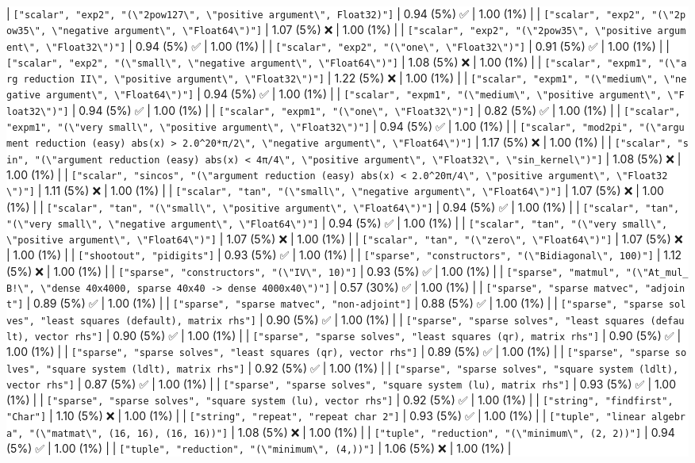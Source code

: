 | `["scalar", "exp2", "(\"2pow127\", \"positive argument\", Float32)"]` | 0.94 (5%) :white_check_mark: | 1.00 (1%)  |
| `["scalar", "exp2", "(\"2pow35\", \"negative argument\", \"Float64\")"]` | 1.07 (5%) :x: | 1.00 (1%)  |
| `["scalar", "exp2", "(\"2pow35\", \"positive argument\", \"Float32\")"]` | 0.94 (5%) :white_check_mark: | 1.00 (1%)  |
| `["scalar", "exp2", "(\"one\", \"Float32\")"]` | 0.91 (5%) :white_check_mark: | 1.00 (1%)  |
| `["scalar", "exp2", "(\"small\", \"negative argument\", \"Float64\")"]` | 1.08 (5%) :x: | 1.00 (1%)  |
| `["scalar", "expm1", "(\"arg reduction II\", \"positive argument\", \"Float32\")"]` | 1.22 (5%) :x: | 1.00 (1%)  |
| `["scalar", "expm1", "(\"medium\", \"negative argument\", \"Float64\")"]` | 0.94 (5%) :white_check_mark: | 1.00 (1%)  |
| `["scalar", "expm1", "(\"medium\", \"positive argument\", \"Float32\")"]` | 0.94 (5%) :white_check_mark: | 1.00 (1%)  |
| `["scalar", "expm1", "(\"one\", \"Float32\")"]` | 0.82 (5%) :white_check_mark: | 1.00 (1%)  |
| `["scalar", "expm1", "(\"very small\", \"positive argument\", \"Float32\")"]` | 0.94 (5%) :white_check_mark: | 1.00 (1%)  |
| `["scalar", "mod2pi", "(\"argument reduction (easy) abs(x) > 2.0^20*π/2\", \"negative argument\", \"Float64\")"]` | 1.17 (5%) :x: | 1.00 (1%)  |
| `["scalar", "sin", "(\"argument reduction (easy) abs(x) < 4π/4\", \"positive argument\", \"Float32\", \"sin_kernel\")"]` | 1.08 (5%) :x: | 1.00 (1%)  |
| `["scalar", "sincos", "(\"argument reduction (easy) abs(x) < 2.0^20π/4\", \"positive argument\", \"Float32\")"]` | 1.11 (5%) :x: | 1.00 (1%)  |
| `["scalar", "tan", "(\"small\", \"negative argument\", \"Float64\")"]` | 1.07 (5%) :x: | 1.00 (1%)  |
| `["scalar", "tan", "(\"small\", \"positive argument\", \"Float64\")"]` | 0.94 (5%) :white_check_mark: | 1.00 (1%)  |
| `["scalar", "tan", "(\"very small\", \"negative argument\", \"Float64\")"]` | 0.94 (5%) :white_check_mark: | 1.00 (1%)  |
| `["scalar", "tan", "(\"very small\", \"positive argument\", \"Float64\")"]` | 1.07 (5%) :x: | 1.00 (1%)  |
| `["scalar", "tan", "(\"zero\", \"Float64\")"]` | 1.07 (5%) :x: | 1.00 (1%)  |
| `["shootout", "pidigits"]` | 0.93 (5%) :white_check_mark: | 1.00 (1%)  |
| `["sparse", "constructors", "(\"Bidiagonal\", 100)"]` | 1.12 (5%) :x: | 1.00 (1%)  |
| `["sparse", "constructors", "(\"IV\", 10)"]` | 0.93 (5%) :white_check_mark: | 1.00 (1%)  |
| `["sparse", "matmul", "(\"At_mul_B!\", \"dense 40x4000, sparse 40x40 -> dense 4000x40\")"]` | 0.57 (30%) :white_check_mark: | 1.00 (1%)  |
| `["sparse", "sparse matvec", "adjoint"]` | 0.89 (5%) :white_check_mark: | 1.00 (1%)  |
| `["sparse", "sparse matvec", "non-adjoint"]` | 0.88 (5%) :white_check_mark: | 1.00 (1%)  |
| `["sparse", "sparse solves", "least squares (default), matrix rhs"]` | 0.90 (5%) :white_check_mark: | 1.00 (1%)  |
| `["sparse", "sparse solves", "least squares (default), vector rhs"]` | 0.90 (5%) :white_check_mark: | 1.00 (1%)  |
| `["sparse", "sparse solves", "least squares (qr), matrix rhs"]` | 0.90 (5%) :white_check_mark: | 1.00 (1%)  |
| `["sparse", "sparse solves", "least squares (qr), vector rhs"]` | 0.89 (5%) :white_check_mark: | 1.00 (1%)  |
| `["sparse", "sparse solves", "square system (ldlt), matrix rhs"]` | 0.92 (5%) :white_check_mark: | 1.00 (1%)  |
| `["sparse", "sparse solves", "square system (ldlt), vector rhs"]` | 0.87 (5%) :white_check_mark: | 1.00 (1%)  |
| `["sparse", "sparse solves", "square system (lu), matrix rhs"]` | 0.93 (5%) :white_check_mark: | 1.00 (1%)  |
| `["sparse", "sparse solves", "square system (lu), vector rhs"]` | 0.92 (5%) :white_check_mark: | 1.00 (1%)  |
| `["string", "findfirst", "Char"]` | 1.10 (5%) :x: | 1.00 (1%)  |
| `["string", "repeat", "repeat char 2"]` | 0.93 (5%) :white_check_mark: | 1.00 (1%)  |
| `["tuple", "linear algebra", "(\"matmat\", (16, 16), (16, 16))"]` | 1.08 (5%) :x: | 1.00 (1%)  |
| `["tuple", "reduction", "(\"minimum\", (2, 2))"]` | 0.94 (5%) :white_check_mark: | 1.00 (1%)  |
| `["tuple", "reduction", "(\"minimum\", (4,))"]` | 1.06 (5%) :x: | 1.00 (1%)  |